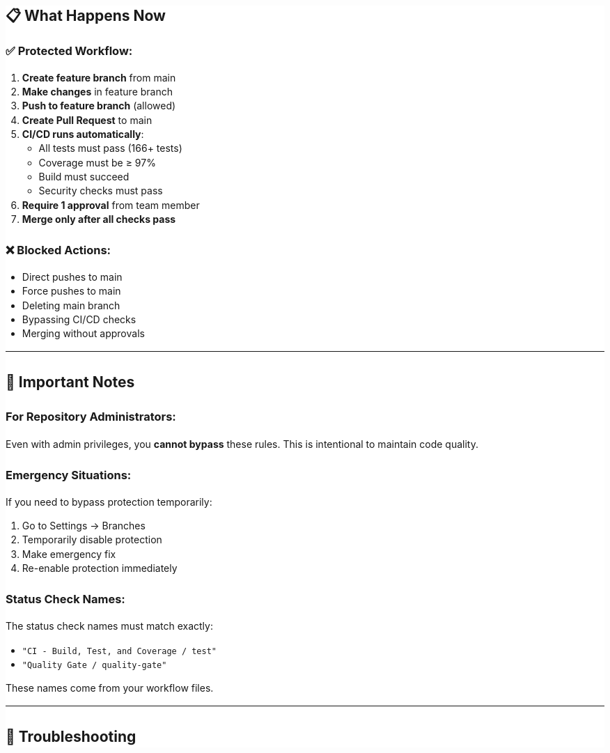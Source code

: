 
## 📋 **What Happens Now**

### ✅ **Protected Workflow:**
1. **Create feature branch** from main
2. **Make changes** in feature branch
3. **Push to feature branch** (allowed)
4. **Create Pull Request** to main
5. **CI/CD runs automatically**:
   - All tests must pass (166+ tests)
   - Coverage must be ≥ 97%
   - Build must succeed
   - Security checks must pass
6. **Require 1 approval** from team member
7. **Merge only after all checks pass**

### ❌ **Blocked Actions:**
- Direct pushes to main
- Force pushes to main
- Deleting main branch
- Bypassing CI/CD checks
- Merging without approvals

---

## 🚨 **Important Notes**

### **For Repository Administrators:**
Even with admin privileges, you **cannot bypass** these rules. This is intentional to maintain code quality.

### **Emergency Situations:**
If you need to bypass protection temporarily:
1. Go to Settings → Branches
2. Temporarily disable protection
3. Make emergency fix
4. Re-enable protection immediately

### **Status Check Names:**
The status check names must match exactly:
- `"CI - Build, Test, and Coverage / test"`
- `"Quality Gate / quality-gate"`

These names come from your workflow files.

---

## 🔧 **Troubleshooting**
